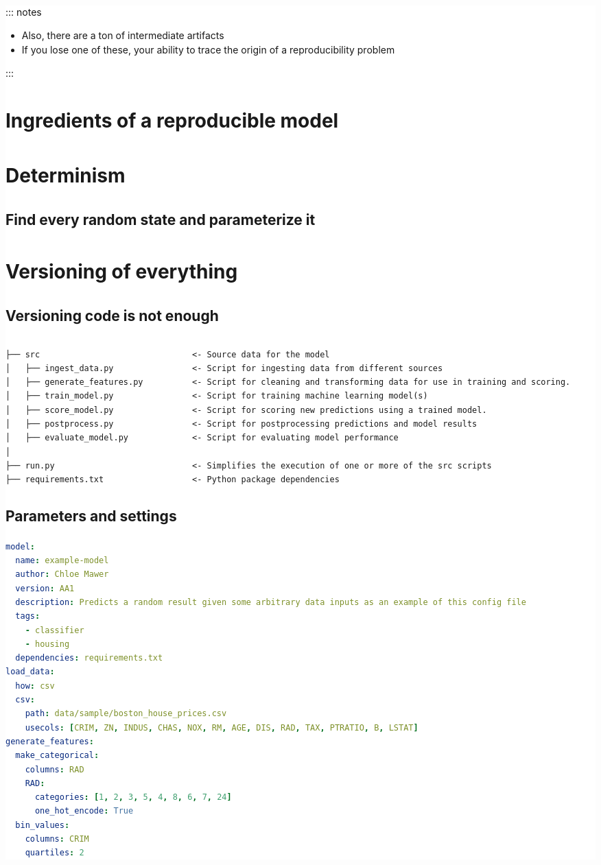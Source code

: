 
::: notes
* Also, there are a ton of intermediate artifacts
* If you lose one of these, your ability to trace the origin of a reproducibility problem 

::: 

# Ingredients of a reproducible model 

# Determinism 

## Find every random state and parameterize it 

# Versioning of everything 

## Versioning code is not enough 

## 

```
├── src                               <- Source data for the model 
│   ├── ingest_data.py                <- Script for ingesting data from different sources 
│   ├── generate_features.py          <- Script for cleaning and transforming data for use in training and scoring.
│   ├── train_model.py                <- Script for training machine learning model(s)
│   ├── score_model.py                <- Script for scoring new predictions using a trained model.
│   ├── postprocess.py                <- Script for postprocessing predictions and model results
│   ├── evaluate_model.py             <- Script for evaluating model performance 
│
├── run.py                            <- Simplifies the execution of one or more of the src scripts 
├── requirements.txt                  <- Python package dependencies 
```

## Parameters and settings 

```yaml
model:  
  name: example-model  
  author: Chloe Mawer  
  version: AA1  
  description: Predicts a random result given some arbitrary data inputs as an example of this config file  
  tags:  
    - classifier  
    - housing  
  dependencies: requirements.txt  
load_data:  
  how: csv  
  csv:  
    path: data/sample/boston_house_prices.csv  
    usecols: [CRIM, ZN, INDUS, CHAS, NOX, RM, AGE, DIS, RAD, TAX, PTRATIO, B, LSTAT]  
generate_features:  
  make_categorical:  
    columns: RAD  
    RAD:  
      categories: [1, 2, 3, 5, 4, 8, 6, 7, 24]  
      one_hot_encode: True  
  bin_values:  
    columns: CRIM  
    quartiles: 2  
```